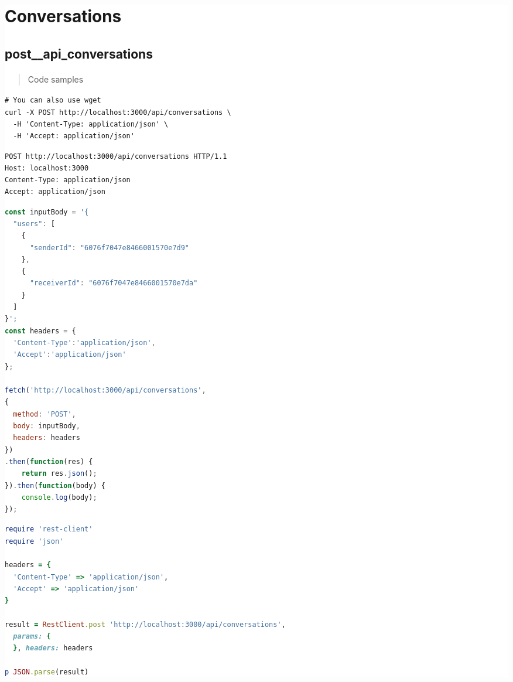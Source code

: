 <h1 id="chat-application-microservice-conversations">Conversations</h1>

## post__api_conversations

> Code samples

```shell
# You can also use wget
curl -X POST http://localhost:3000/api/conversations \
  -H 'Content-Type: application/json' \
  -H 'Accept: application/json'

```

```http
POST http://localhost:3000/api/conversations HTTP/1.1
Host: localhost:3000
Content-Type: application/json
Accept: application/json

```

```javascript
const inputBody = '{
  "users": [
    {
      "senderId": "6076f7047e8466001570e7d9"
    },
    {
      "receiverId": "6076f7047e8466001570e7da"
    }
  ]
}';
const headers = {
  'Content-Type':'application/json',
  'Accept':'application/json'
};

fetch('http://localhost:3000/api/conversations',
{
  method: 'POST',
  body: inputBody,
  headers: headers
})
.then(function(res) {
    return res.json();
}).then(function(body) {
    console.log(body);
});

```

```ruby
require 'rest-client'
require 'json'

headers = {
  'Content-Type' => 'application/json',
  'Accept' => 'application/json'
}

result = RestClient.post 'http://localhost:3000/api/conversations',
  params: {
  }, headers: headers

p JSON.parse(result)

```